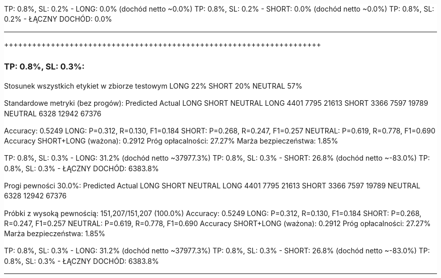 TP: 0.8%, SL: 0.2% - LONG: 0.0% (dochód netto ~0.0%)
TP: 0.8%, SL: 0.2% - SHORT: 0.0% (dochód netto ~0.0%)
TP: 0.8%, SL: 0.2% - ŁĄCZNY DOCHÓD: 0.0%

--------------------------------------------------------------------

++++++++++++++++++++++++++++++++++++++++++++++++++++++++++++++++++++

### TP: 0.8%, SL: 0.3%:
Stosunek wszystkich etykiet w zbiorze testowym
LONG 22%
SHORT 20%
NEUTRAL 57%

Standardowe metryki (bez progów):
Predicted
Actual    LONG  SHORT  NEUTRAL
LONG      4401   7795   21613 
SHORT     3366   7597   19789 
NEUTRAL   6328   12942  67376 

Accuracy: 0.5249
LONG: P=0.312, R=0.130, F1=0.184
SHORT: P=0.268, R=0.247, F1=0.257
NEUTRAL: P=0.619, R=0.778, F1=0.690
Accuracy SHORT+LONG (ważona): 0.2912
Próg opłacalności: 27.27%
Marża bezpieczeństwa: 1.85%

TP: 0.8%, SL: 0.3% - LONG: 31.2% (dochód netto ~37977.3%)
TP: 0.8%, SL: 0.3% - SHORT: 26.8% (dochód netto ~-83.0%)
TP: 0.8%, SL: 0.3% - ŁĄCZNY DOCHÓD: 6383.8%

Progi pewności 30.0%:
Predicted
Actual    LONG  SHORT  NEUTRAL
LONG      4401   7795   21613 
SHORT     3366   7597   19789 
NEUTRAL   6328   12942  67376 

Próbki z wysoką pewnością: 151,207/151,207 (100.0%)
Accuracy: 0.5249
LONG: P=0.312, R=0.130, F1=0.184
SHORT: P=0.268, R=0.247, F1=0.257
NEUTRAL: P=0.619, R=0.778, F1=0.690
Accuracy SHORT+LONG (ważona): 0.2912
Próg opłacalności: 27.27%
Marża bezpieczeństwa: 1.85%

TP: 0.8%, SL: 0.3% - LONG: 31.2% (dochód netto ~37977.3%)
TP: 0.8%, SL: 0.3% - SHORT: 26.8% (dochód netto ~-83.0%)
TP: 0.8%, SL: 0.3% - ŁĄCZNY DOCHÓD: 6383.8%

--------------------------------------------------------------------
